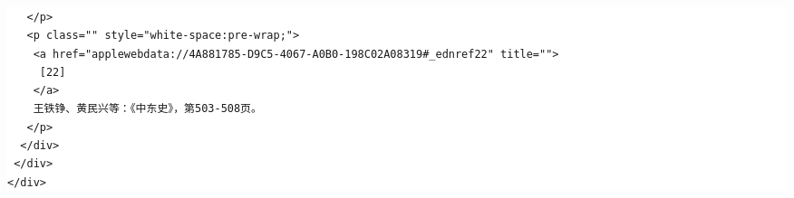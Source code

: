        </p>
       <p class="" style="white-space:pre-wrap;">
        <a href="applewebdata://4A881785-D9C5-4067-A0B0-198C02A08319#_ednref22" title="">
         [22]
        </a>
        王铁铮、黄民兴等：《中东史》，第503-508页。
       </p>
      </div>
     </div>
    </div>
   </div>
  </div>
 </div>
 <section class="BlogItem-comments" id="comments-6528648c2e5bd501f9d4d9a8">
 </section>
</article>

